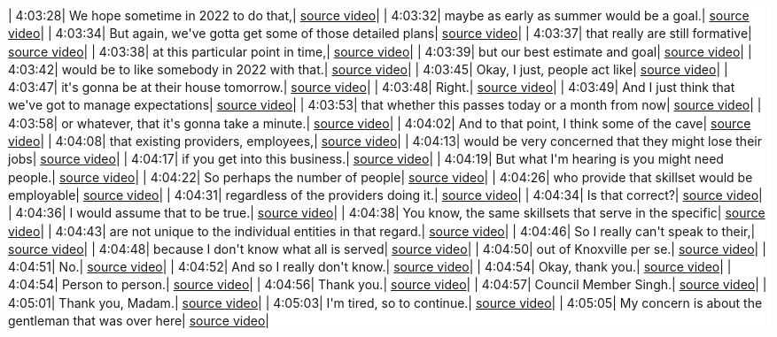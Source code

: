 | 4:03:28| We hope sometime in 2022 to do that,| [source video](https://archive.org/details/city-council-r-265-210629?start=14608)|
| 4:03:32| maybe as early as summer would be a goal.| [source video](https://archive.org/details/city-council-r-265-210629?start=14612)|
| 4:03:34| But again, we've gotta get some of those detailed plans| [source video](https://archive.org/details/city-council-r-265-210629?start=14614)|
| 4:03:37| that really are still formative| [source video](https://archive.org/details/city-council-r-265-210629?start=14617)|
| 4:03:38| at this particular point in time,| [source video](https://archive.org/details/city-council-r-265-210629?start=14618)|
| 4:03:39| but our best estimate and goal| [source video](https://archive.org/details/city-council-r-265-210629?start=14619)|
| 4:03:42| would be to like somebody in 2022 with that.| [source video](https://archive.org/details/city-council-r-265-210629?start=14622)|
| 4:03:45| Okay, I just, people act like| [source video](https://archive.org/details/city-council-r-265-210629?start=14625)|
| 4:03:47| it's gonna be at their house tomorrow.| [source video](https://archive.org/details/city-council-r-265-210629?start=14627)|
| 4:03:48| Right.| [source video](https://archive.org/details/city-council-r-265-210629?start=14628)|
| 4:03:49| And I just think that we've got to manage expectations| [source video](https://archive.org/details/city-council-r-265-210629?start=14629)|
| 4:03:53| that whether this passes today or a month from now| [source video](https://archive.org/details/city-council-r-265-210629?start=14633)|
| 4:03:58| or whatever, that it's gonna take a minute.| [source video](https://archive.org/details/city-council-r-265-210629?start=14638)|
| 4:04:02| And to that point, I think some of the cave| [source video](https://archive.org/details/city-council-r-265-210629?start=14642)|
| 4:04:08| that existing providers, employees,| [source video](https://archive.org/details/city-council-r-265-210629?start=14648)|
| 4:04:13| would be very concerned that they might lose their jobs| [source video](https://archive.org/details/city-council-r-265-210629?start=14653)|
| 4:04:17| if you get into this business.| [source video](https://archive.org/details/city-council-r-265-210629?start=14657)|
| 4:04:19| But what I'm hearing is you might need people.| [source video](https://archive.org/details/city-council-r-265-210629?start=14659)|
| 4:04:22| So perhaps the number of people| [source video](https://archive.org/details/city-council-r-265-210629?start=14662)|
| 4:04:26| who provide that skillset would be employable| [source video](https://archive.org/details/city-council-r-265-210629?start=14666)|
| 4:04:31| regardless of the providers doing it.| [source video](https://archive.org/details/city-council-r-265-210629?start=14671)|
| 4:04:34| Is that correct?| [source video](https://archive.org/details/city-council-r-265-210629?start=14674)|
| 4:04:36| I would assume that to be true.| [source video](https://archive.org/details/city-council-r-265-210629?start=14676)|
| 4:04:38| You know, the same skillsets that serve in the specific| [source video](https://archive.org/details/city-council-r-265-210629?start=14678)|
| 4:04:43| are not unique to the individual entities in that regard.| [source video](https://archive.org/details/city-council-r-265-210629?start=14683)|
| 4:04:46| So I really can't speak to their,| [source video](https://archive.org/details/city-council-r-265-210629?start=14686)|
| 4:04:48| because I don't know what all is served| [source video](https://archive.org/details/city-council-r-265-210629?start=14688)|
| 4:04:50| out of Knoxville per se.| [source video](https://archive.org/details/city-council-r-265-210629?start=14690)|
| 4:04:51| No.| [source video](https://archive.org/details/city-council-r-265-210629?start=14691)|
| 4:04:52| And so I really don't know.| [source video](https://archive.org/details/city-council-r-265-210629?start=14692)|
| 4:04:54| Okay, thank you.| [source video](https://archive.org/details/city-council-r-265-210629?start=14694)|
| 4:04:54| Person to person.| [source video](https://archive.org/details/city-council-r-265-210629?start=14694)|
| 4:04:56| Thank you.| [source video](https://archive.org/details/city-council-r-265-210629?start=14696)|
| 4:04:57| Council Member Singh.| [source video](https://archive.org/details/city-council-r-265-210629?start=14697)|
| 4:05:01| Thank you, Madam.| [source video](https://archive.org/details/city-council-r-265-210629?start=14701)|
| 4:05:03| I'm tired, so to continue.| [source video](https://archive.org/details/city-council-r-265-210629?start=14703)|
| 4:05:05| My concern is about the gentleman that was over here| [source video](https://archive.org/details/city-council-r-265-210629?start=14705)|